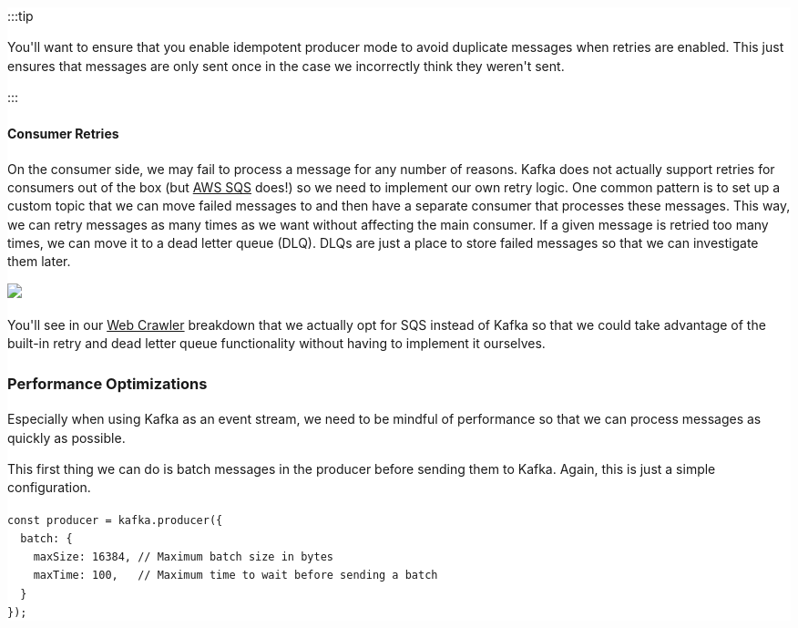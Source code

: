 
:::tip

You'll want to ensure that you enable idempotent producer mode to avoid duplicate messages when retries are enabled. This just ensures that messages are only sent once in the case we incorrectly think they weren't sent.

:::




#### Consumer Retries





On the consumer side, we may fail to process a message for any number of reasons. Kafka does not actually support retries for consumers out of the box (but [AWS SQS](https://aws.amazon.com/sqs/) does!) so we need to implement our own retry logic. One common pattern is to set up a custom topic that we can move failed messages to and then have a separate consumer that processes these messages. This way, we can retry messages as many times as we want without affecting the main consumer. If a given message is retried too many times, we can move it to a dead letter queue (DLQ). DLQs are just a place to store failed messages so that we can investigate them later.



![](https://d248djf5mc6iku.cloudfront.net/excalidraw/5b0431c9552adb9e764f474c3e19b248)



You'll see in our [Web Crawler](https://www.hellointerview.com/learn/system-design/problem-breakdowns/web-crawler) breakdown that we actually opt for SQS instead of Kafka so that we could take advantage of the built-in retry and dead letter queue functionality without having to implement it ourselves.




### Performance Optimizations





Especially when using Kafka as an event stream, we need to be mindful of performance so that we can process messages as quickly as possible.





This first thing we can do is batch messages in the producer before sending them to Kafka. Again, this is just a simple configuration.




```
const producer = kafka.producer({
  batch: {
    maxSize: 16384, // Maximum batch size in bytes
    maxTime: 100,   // Maximum time to wait before sending a batch
  }
});
```
